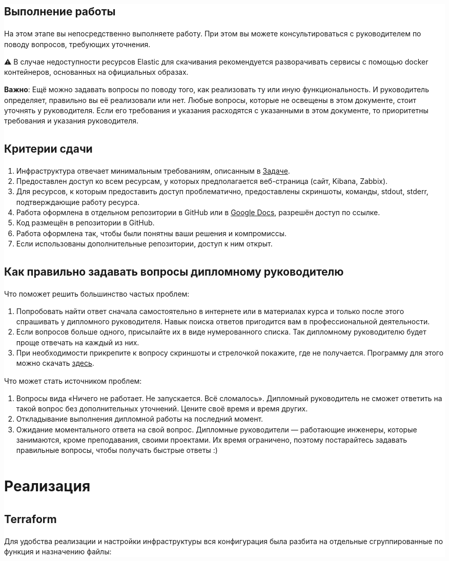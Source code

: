 ## Выполнение работы
На этом этапе вы непосредственно выполняете работу. При этом вы можете консультироваться с руководителем по поводу вопросов, требующих уточнения.

⚠️ В случае недоступности ресурсов Elastic для скачивания рекомендуется разворачивать сервисы с помощью docker контейнеров, основанных на официальных образах.

**Важно**: Ещё можно задавать вопросы по поводу того, как реализовать ту или иную функциональность. И руководитель определяет, правильно вы её реализовали или нет. Любые вопросы, которые не освещены в этом документе, стоит уточнять у руководителя. Если его требования и указания расходятся с указанными в этом документе, то приоритетны требования и указания руководителя.

## Критерии сдачи
1. Инфраструктура отвечает минимальным требованиям, описанным в [Задаче](#Задача).
2. Предоставлен доступ ко всем ресурсам, у которых предполагается веб-страница (сайт, Kibana, Zabbix).
3. Для ресурсов, к которым предоставить доступ проблематично, предоставлены скриншоты, команды, stdout, stderr, подтверждающие работу ресурса.
4. Работа оформлена в отдельном репозитории в GitHub или в [Google Docs](https://docs.google.com/), разрешён доступ по ссылке. 
5. Код размещён в репозитории в GitHub.
6. Работа оформлена так, чтобы были понятны ваши решения и компромиссы. 
7. Если использованы дополнительные репозитории, доступ к ним открыт. 

## Как правильно задавать вопросы дипломному руководителю
Что поможет решить большинство частых проблем:
1. Попробовать найти ответ сначала самостоятельно в интернете или в материалах курса и только после этого спрашивать у дипломного руководителя. Навык поиска ответов пригодится вам в профессиональной деятельности.
2. Если вопросов больше одного, присылайте их в виде нумерованного списка. Так дипломному руководителю будет проще отвечать на каждый из них.
3. При необходимости прикрепите к вопросу скриншоты и стрелочкой покажите, где не получается. Программу для этого можно скачать [здесь](https://app.prntscr.com/ru/).

Что может стать источником проблем:
1. Вопросы вида «Ничего не работает. Не запускается. Всё сломалось». Дипломный руководитель не сможет ответить на такой вопрос без дополнительных уточнений. Цените своё время и время других.
2. Откладывание выполнения дипломной работы на последний момент.
3. Ожидание моментального ответа на свой вопрос. Дипломные руководители — работающие инженеры, которые занимаются, кроме преподавания, своими проектами. Их время ограничено, поэтому постарайтесь задавать правильные вопросы, чтобы получать быстрые ответы :)

</details>

# Реализация

## Terraform

Для удобства реализации и настройки инфраструктуры вся конфигурация была разбита на отдельные сгруппированные по функция и назначению файлы:
